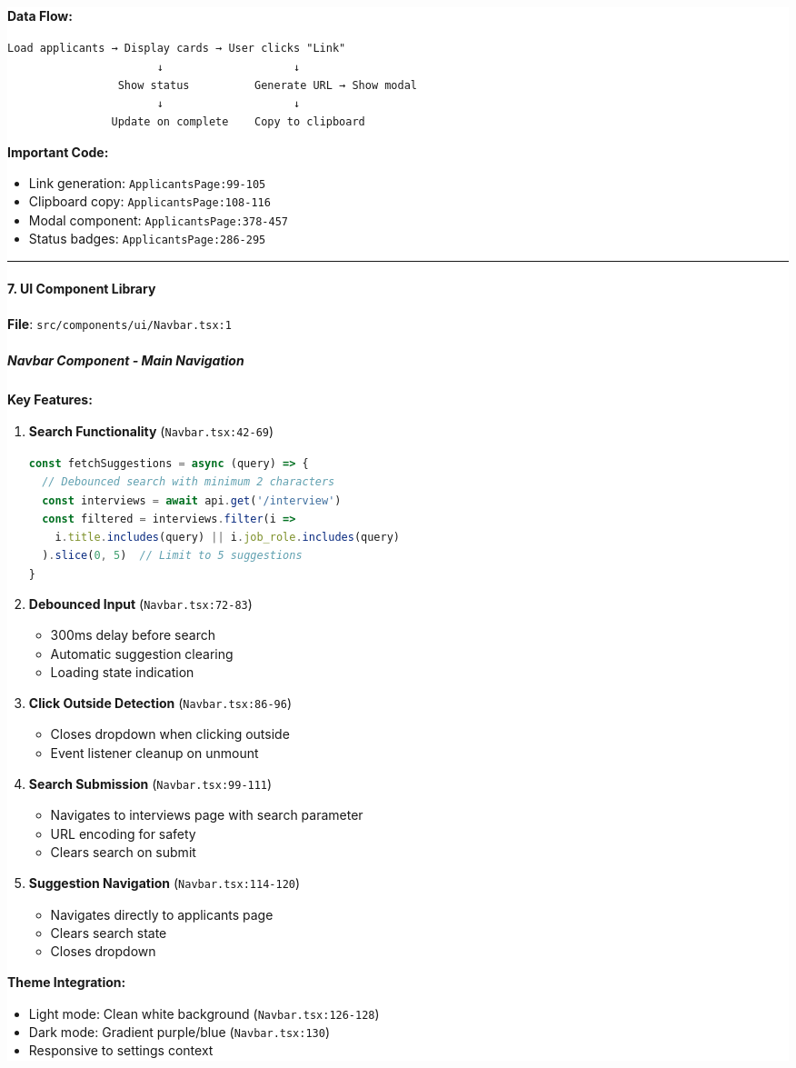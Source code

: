 **Data Flow:**
```
Load applicants → Display cards → User clicks "Link"
                       ↓                    ↓
                 Show status          Generate URL → Show modal
                       ↓                    ↓
                Update on complete    Copy to clipboard
```

**Important Code:**
- Link generation: `ApplicantsPage:99-105`
- Clipboard copy: `ApplicantsPage:108-116`
- Modal component: `ApplicantsPage:378-457`
- Status badges: `ApplicantsPage:286-295`

---

#### 7. **UI Component Library**

**File**: `src/components/ui/Navbar.tsx:1`

##### **Navbar Component** - Main Navigation

**Key Features:**

1. **Search Functionality** (`Navbar.tsx:42-69`)
   ```typescript
   const fetchSuggestions = async (query) => {
     // Debounced search with minimum 2 characters
     const interviews = await api.get('/interview')
     const filtered = interviews.filter(i =>
       i.title.includes(query) || i.job_role.includes(query)
     ).slice(0, 5)  // Limit to 5 suggestions
   }
   ```

2. **Debounced Input** (`Navbar.tsx:72-83`)
   - 300ms delay before search
   - Automatic suggestion clearing
   - Loading state indication

3. **Click Outside Detection** (`Navbar.tsx:86-96`)
   - Closes dropdown when clicking outside
   - Event listener cleanup on unmount

4. **Search Submission** (`Navbar.tsx:99-111`)
   - Navigates to interviews page with search parameter
   - URL encoding for safety
   - Clears search on submit

5. **Suggestion Navigation** (`Navbar.tsx:114-120`)
   - Navigates directly to applicants page
   - Clears search state
   - Closes dropdown

**Theme Integration:**
- Light mode: Clean white background (`Navbar.tsx:126-128`)
- Dark mode: Gradient purple/blue (`Navbar.tsx:130`)
- Responsive to settings context
